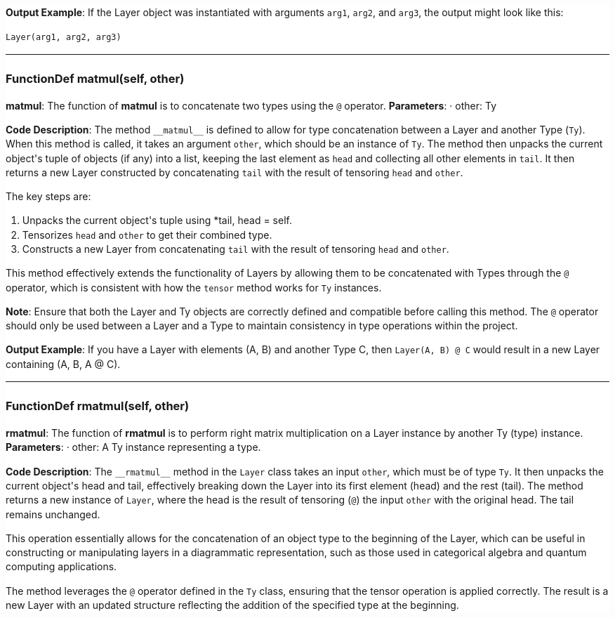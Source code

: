 **Output Example**: If the Layer object was instantiated with arguments `arg1`, `arg2`, and `arg3`, the output might look like this:
```
Layer(arg1, arg2, arg3)
```
***
### FunctionDef __matmul__(self, other)
**__matmul__**: The function of __matmul__ is to concatenate two types using the `@` operator.
**Parameters**: 
· other: Ty

**Code Description**: 
The method `__matmul__` is defined to allow for type concatenation between a Layer and another Type (`Ty`). When this method is called, it takes an argument `other`, which should be an instance of `Ty`. The method then unpacks the current object's tuple of objects (if any) into a list, keeping the last element as `head` and collecting all other elements in `tail`. It then returns a new Layer constructed by concatenating `tail` with the result of tensoring `head` and `other`.

The key steps are:
1. Unpacks the current object's tuple using *tail, head = self.
2. Tensorizes `head` and `other` to get their combined type.
3. Constructs a new Layer from concatenating `tail` with the result of tensoring `head` and `other`.

This method effectively extends the functionality of Layers by allowing them to be concatenated with Types through the `@` operator, which is consistent with how the `tensor` method works for `Ty` instances.

**Note**: Ensure that both the Layer and Ty objects are correctly defined and compatible before calling this method. The `@` operator should only be used between a Layer and a Type to maintain consistency in type operations within the project.

**Output Example**: If you have a Layer with elements (A, B) and another Type C, then `Layer(A, B) @ C` would result in a new Layer containing (A, B, A @ C).
***
### FunctionDef __rmatmul__(self, other)
**__rmatmul__**: The function of __rmatmul__ is to perform right matrix multiplication on a Layer instance by another Ty (type) instance.
**Parameters**:
· other: A Ty instance representing a type.

**Code Description**: 
The `__rmatmul__` method in the `Layer` class takes an input `other`, which must be of type `Ty`. It then unpacks the current object's head and tail, effectively breaking down the Layer into its first element (head) and the rest (tail). The method returns a new instance of `Layer`, where the head is the result of tensoring (`@`) the input `other` with the original head. The tail remains unchanged.

This operation essentially allows for the concatenation of an object type to the beginning of the Layer, which can be useful in constructing or manipulating layers in a diagrammatic representation, such as those used in categorical algebra and quantum computing applications.

The method leverages the `@` operator defined in the `Ty` class, ensuring that the tensor operation is applied correctly. The result is a new Layer with an updated structure reflecting the addition of the specified type at the beginning.
